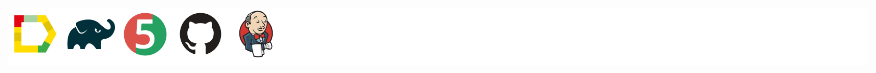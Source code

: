 <a href="https://github.com/allure-framework/allure2"><img width="6%" title="Allure Report" src="media/icons/Allure_Report.svg"/></a>
<a href="https://gradle.org/"><img width="6%" title="Gradle" src="media/icons/Gradle.svg"/></a> 
<a href="https://junit.org/junit5/"><img width="6%" title="JUnit5" src="media/icons/JUnit5.svg"/></a> 
<a href="https://github.com/"><img width="6%" title="GitHub" src="media/icons/GitHub.svg"/></a> 
<a href="https://www.jenkins.io/"><img width="6%" title="Jenkins" src="media/icons/Jenkins.svg"/></a>